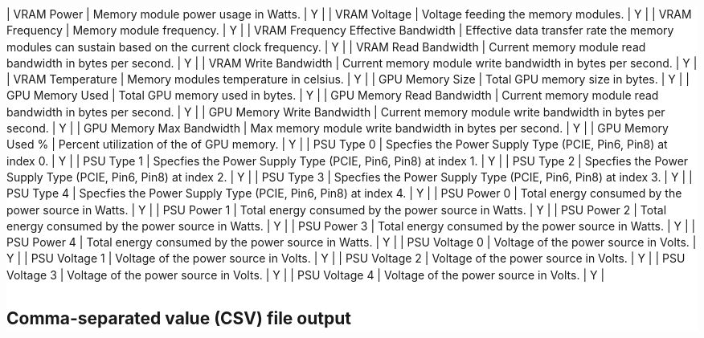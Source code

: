 | VRAM Power                         | Memory module power usage in Watts.                                                                                                           | Y |
| VRAM Voltage                       | Voltage feeding the memory modules.                                                                                                           | Y |
| VRAM Frequency                     | Memory module frequency.                                                                                                                      | Y |
| VRAM Frequency Effective Bandwidth | Effective data transfer rate the memory modules can sustain based on the current clock frequency.                                             | Y |
| VRAM Read Bandwidth                | Current memory module read bandwidth in bytes per second.                                                                                     | Y |
| VRAM Write Bandwidth               | Current memory module write bandwidth in bytes per second.                                                                                    | Y |
| VRAM Temperature                   | Memory modules temperature in celsius.                                                                                                        | Y |
| GPU Memory Size                    | Total GPU memory size in bytes.	                                                                                                             | Y |
| GPU Memory Used                    | Total GPU memory used in bytes.	                                                                                                             | Y |
| GPU Memory Read Bandwidth          | Current memory module read bandwidth in bytes per second.                                                                                     | Y |
| GPU Memory Write Bandwidth         | Current memory module write bandwidth in bytes per second.                                                                                    | Y |
| GPU Memory Max Bandwidth           | Max memory module write bandwidth in bytes per second.                                                                                        | Y |
| GPU Memory Used %                  | Percent utilization of the of GPU memory.	                                                                                                 | Y |
| PSU Type 0                         | Specfies the Power Supply Type (PCIE, Pin6, Pin8) at index 0.	                                                                             | Y |
| PSU Type 1                         | Specfies the Power Supply Type (PCIE, Pin6, Pin8) at index 1.	                                                                             | Y |
| PSU Type 2                         | Specfies the Power Supply Type (PCIE, Pin6, Pin8) at index 2.	                                                                             | Y |
| PSU Type 3                         | Specfies the Power Supply Type (PCIE, Pin6, Pin8) at index 3.	                                                                             | Y |
| PSU Type 4                         | Specfies the Power Supply Type (PCIE, Pin6, Pin8) at index 4.	                                                                             | Y |
| PSU Power 0                        | Total energy consumed by the power source in Watts.	                                                                                         | Y |
| PSU Power 1                        | Total energy consumed by the power source in Watts.	                                                                                         | Y |
| PSU Power 2                        | Total energy consumed by the power source in Watts.	                                                                                         | Y |
| PSU Power 3                        | Total energy consumed by the power source in Watts.	                                                                                         | Y |
| PSU Power 4                        | Total energy consumed by the power source in Watts.	                                                                                         | Y |
| PSU Voltage 0                      | Voltage of the power source in Volts.	                                                                                                     | Y |
| PSU Voltage 1                      | Voltage of the power source in Volts.	                                                                                                     | Y |
| PSU Voltage 2                      | Voltage of the power source in Volts.	                                                                                                     | Y |
| PSU Voltage 3                      | Voltage of the power source in Volts.	                                                                                                     | Y |
| PSU Voltage 4                      | Voltage of the power source in Volts.	                                                                                                     | Y |

## Comma-separated value (CSV) file output
